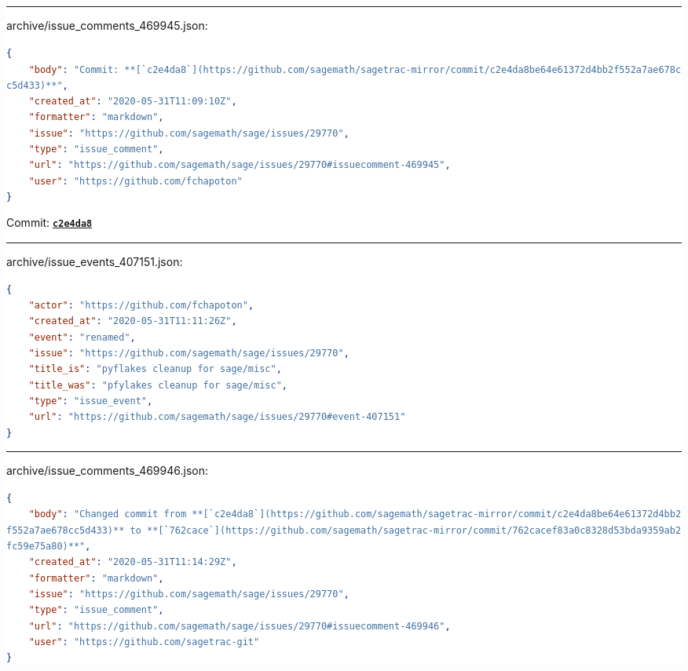 

---

archive/issue_comments_469945.json:
```json
{
    "body": "Commit: **[`c2e4da8`](https://github.com/sagemath/sagetrac-mirror/commit/c2e4da8be64e61372d4bb2f552a7ae678cc5d433)**",
    "created_at": "2020-05-31T11:09:10Z",
    "formatter": "markdown",
    "issue": "https://github.com/sagemath/sage/issues/29770",
    "type": "issue_comment",
    "url": "https://github.com/sagemath/sage/issues/29770#issuecomment-469945",
    "user": "https://github.com/fchapoton"
}
```

Commit: **[`c2e4da8`](https://github.com/sagemath/sagetrac-mirror/commit/c2e4da8be64e61372d4bb2f552a7ae678cc5d433)**



---

archive/issue_events_407151.json:
```json
{
    "actor": "https://github.com/fchapoton",
    "created_at": "2020-05-31T11:11:26Z",
    "event": "renamed",
    "issue": "https://github.com/sagemath/sage/issues/29770",
    "title_is": "pyflakes cleanup for sage/misc",
    "title_was": "pfylakes cleanup for sage/misc",
    "type": "issue_event",
    "url": "https://github.com/sagemath/sage/issues/29770#event-407151"
}
```



---

archive/issue_comments_469946.json:
```json
{
    "body": "Changed commit from **[`c2e4da8`](https://github.com/sagemath/sagetrac-mirror/commit/c2e4da8be64e61372d4bb2f552a7ae678cc5d433)** to **[`762cace`](https://github.com/sagemath/sagetrac-mirror/commit/762cacef83a0c8328d53bda9359ab2fc59e75a80)**",
    "created_at": "2020-05-31T11:14:29Z",
    "formatter": "markdown",
    "issue": "https://github.com/sagemath/sage/issues/29770",
    "type": "issue_comment",
    "url": "https://github.com/sagemath/sage/issues/29770#issuecomment-469946",
    "user": "https://github.com/sagetrac-git"
}
```
